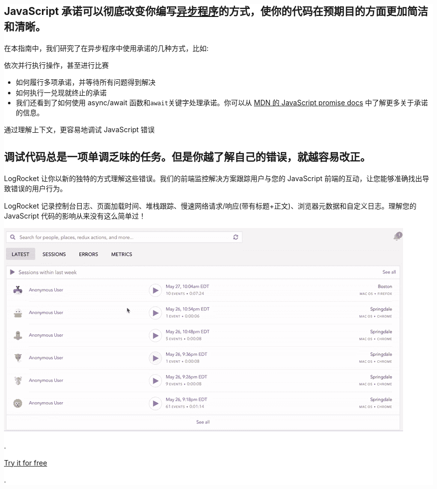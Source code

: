 ## JavaScript 承诺可以彻底改变你编写[异步程序](https://blog.logrocket.com/evolution-async-programming-javascript/)的方式，使你的代码在预期目的方面更加简洁和清晰。

在本指南中，我们研究了在异步程序中使用承诺的几种方式，比如:

依次并行执行操作，甚至进行比赛

*   如何履行多项承诺，并等待所有问题得到解决
*   如何执行一兑现就终止的承诺
*   我们还看到了如何使用 async/await 函数和`await`关键字处理承诺。你可以从 [MDN 的 JavaScript promise docs](https://developer.mozilla.org/en-US/docs/Web/JavaScript/Reference/Global_Objects/Promise) 中了解更多关于承诺的信息。

通过理解上下文，更容易地调试 JavaScript 错误

## 调试代码总是一项单调乏味的任务。但是你越了解自己的错误，就越容易改正。

LogRocket 让你以新的独特的方式理解这些错误。我们的前端监控解决方案跟踪用户与您的 JavaScript 前端的互动，让您能够准确找出导致错误的用户行为。

LogRocket 记录控制台日志、页面加载时间、堆栈跟踪、慢速网络请求/响应(带有标题+正文)、浏览器元数据和自定义日志。理解您的 JavaScript 代码的影响从来没有这么简单过！

[![LogRocket Dashboard Free Trial Banner](img/cbfed9be3defcb505e662574769a7636.png)](https://lp.logrocket.com/blg/javascript-signup)

.

[Try it for free](https://lp.logrocket.com/blg/javascript-signup)

.